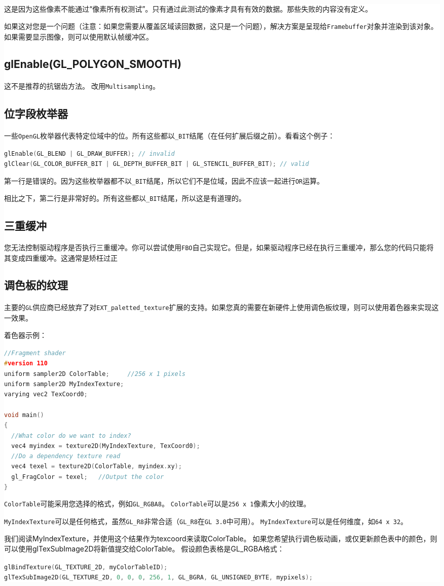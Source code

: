 这是因为这些像素不能通过“像素所有权测试”。只有通过此测试的像素才具有有效的数据。那些失败的内容没有定义。

如果这对您是一个问题（注意：如果您需要从覆盖区域读回数据，这只是一个问题），解决方案是呈现给`Framebuffer`对象并渲染到该对象。如果需要显示图像，则可以使用默认帧缓冲区。

## glEnable(GL_POLYGON_SMOOTH)

这不是推荐的抗锯齿方法。 改用`Multisampling`。

## 位字段枚举器

一些`OpenGL`枚举器代表特定位域中的位。所有这些都以`_BIT`结尾（在任何扩展后缀之前）。看看这个例子：

```c++
glEnable(GL_BLEND | GL_DRAW_BUFFER); // invalid
glClear(GL_COLOR_BUFFER_BIT | GL_DEPTH_BUFFER_BIT | GL_STENCIL_BUFFER_BIT); // valid
```

第一行是错误的。因为这些枚举器都不以`_BIT`结尾，所以它们不是位域，因此不应该一起进行`OR`运算。

相比之下，第二行是非常好的。所有这些都以`_BIT`结尾，所以这是有道理的。

## 三重缓冲

您无法控制驱动程序是否执行三重缓冲。你可以尝试使用`FBO`自己实现它。但是，如果驱动程序已经在执行三重缓冲，那么您的代码只能将其变成四重缓冲。这通常是矫枉过正

## 调色板的纹理

主要的`GL`供应商已经放弃了对`EXT_paletted_texture`扩展的支持。如果您真的需要在新硬件上使用调色板纹理，则可以使用着色器来实现这一效果。

着色器示例：

```c
//Fragment shader
#version 110
uniform sampler2D ColorTable;     //256 x 1 pixels
uniform sampler2D MyIndexTexture;
varying vec2 TexCoord0;

void main()
{
  //What color do we want to index?
  vec4 myindex = texture2D(MyIndexTexture, TexCoord0);
  //Do a dependency texture read
  vec4 texel = texture2D(ColorTable, myindex.xy);
  gl_FragColor = texel;   //Output the color
}
```

`ColorTable`可能采用您选择的格式，例如`GL_RGBA8`。 `ColorTable`可以是`256 x 1`像素大小的纹理。

`MyIndexTexture`可以是任何格式，虽然`GL_R8`非常合适（`GL_R8`在`GL 3.0`中可用）。 `MyIndexTexture`可以是任何维度，如`64 x 32`。

我们阅读MyIndexTexture，并使用这个结果作为texcoord来读取ColorTable。 如果您希望执行调色板动画，或仅更新颜色表中的颜色，则可以使用glTexSubImage2D将新值提交给ColorTable。 假设颜色表格是GL_RGBA格式：

```c
glBindTexture(GL_TEXTURE_2D, myColorTableID);
glTexSubImage2D(GL_TEXTURE_2D, 0, 0, 0, 256, 1, GL_BGRA, GL_UNSIGNED_BYTE, mypixels);
```
